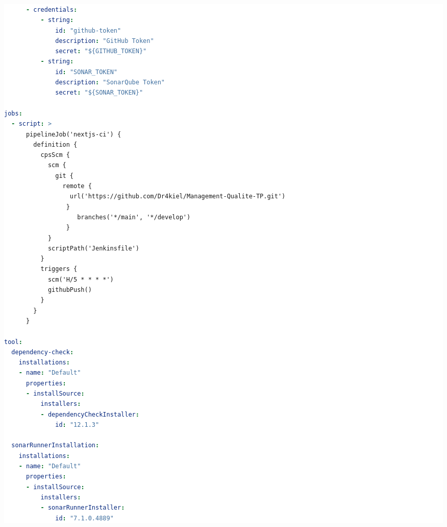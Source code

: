 ```yaml
      - credentials:
          - string:
              id: "github-token"
              description: "GitHub Token"
              secret: "${GITHUB_TOKEN}"
          - string:
              id: "SONAR_TOKEN"
              description: "SonarQube Token"
              secret: "${SONAR_TOKEN}"

jobs:
  - script: >
      pipelineJob('nextjs-ci') {
        definition {
          cpsScm {
            scm {
              git {
                remote {
                  url('https://github.com/Dr4kiel/Management-Qualite-TP.git')
                 }
                    branches('*/main', '*/develop')
                 }
            }
            scriptPath('Jenkinsfile')
          }
          triggers {
            scm('H/5 * * * *')
            githubPush()
          }
        }
      }

tool:
  dependency-check:
    installations:
    - name: "Default"
      properties:
      - installSource:
          installers:
          - dependencyCheckInstaller:
              id: "12.1.3"
              
  sonarRunnerInstallation:
    installations:
    - name: "Default"
      properties:
      - installSource:
          installers:
          - sonarRunnerInstaller:
              id: "7.1.0.4889"
```
